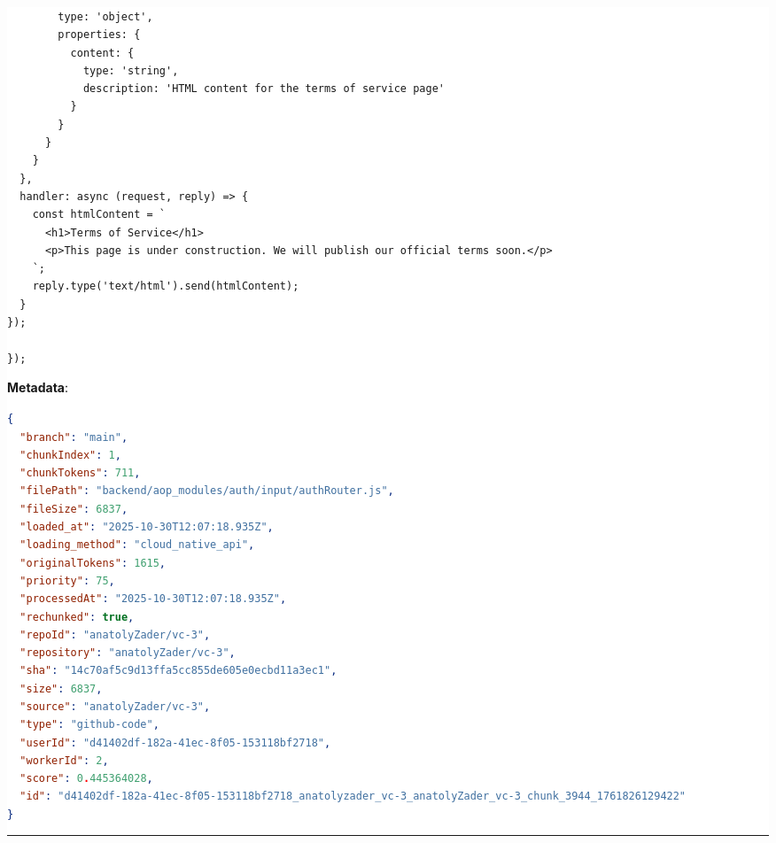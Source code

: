```
        type: 'object',
        properties: {
          content: {
            type: 'string',
            description: 'HTML content for the terms of service page'
          }
        }
      }
    }
  },
  handler: async (request, reply) => {
    const htmlContent = `
      <h1>Terms of Service</h1>
      <p>This page is under construction. We will publish our official terms soon.</p>
    `;
    reply.type('text/html').send(htmlContent);
  }
});

});
```

**Metadata**:
```json
{
  "branch": "main",
  "chunkIndex": 1,
  "chunkTokens": 711,
  "filePath": "backend/aop_modules/auth/input/authRouter.js",
  "fileSize": 6837,
  "loaded_at": "2025-10-30T12:07:18.935Z",
  "loading_method": "cloud_native_api",
  "originalTokens": 1615,
  "priority": 75,
  "processedAt": "2025-10-30T12:07:18.935Z",
  "rechunked": true,
  "repoId": "anatolyZader/vc-3",
  "repository": "anatolyZader/vc-3",
  "sha": "14c70af5c9d13ffa5cc855de605e0ecbd11a3ec1",
  "size": 6837,
  "source": "anatolyZader/vc-3",
  "type": "github-code",
  "userId": "d41402df-182a-41ec-8f05-153118bf2718",
  "workerId": 2,
  "score": 0.445364028,
  "id": "d41402df-182a-41ec-8f05-153118bf2718_anatolyzader_vc-3_anatolyZader_vc-3_chunk_3944_1761826129422"
}
```

---
